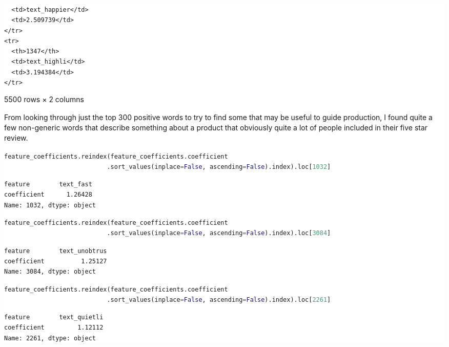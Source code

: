       <td>text_happier</td>
      <td>2.509739</td>
    </tr>
    <tr>
      <th>1347</th>
      <td>text_highli</td>
      <td>3.194384</td>
    </tr>
  </tbody>
</table>
<p>5500 rows × 2 columns</p>
</div>



From looking through just the top 300 positive words to try to find some that may be useful to guide production, I found quite a few non-generic words that describe something about a product that obviously quite a lot of people included in their five star review.


```python
feature_coefficients.reindex(feature_coefficients.coefficient
                            .sort_values(inplace=False, ascending=False).index).loc[1032]
```




    feature        text_fast
    coefficient      1.26428
    Name: 1032, dtype: object




```python
feature_coefficients.reindex(feature_coefficients.coefficient
                            .sort_values(inplace=False, ascending=False).index).loc[3084]
```




    feature        text_unobtrus
    coefficient          1.25127
    Name: 3084, dtype: object




```python
feature_coefficients.reindex(feature_coefficients.coefficient
                            .sort_values(inplace=False, ascending=False).index).loc[2261]
```




    feature        text_quietli
    coefficient         1.12112
    Name: 2261, dtype: object



